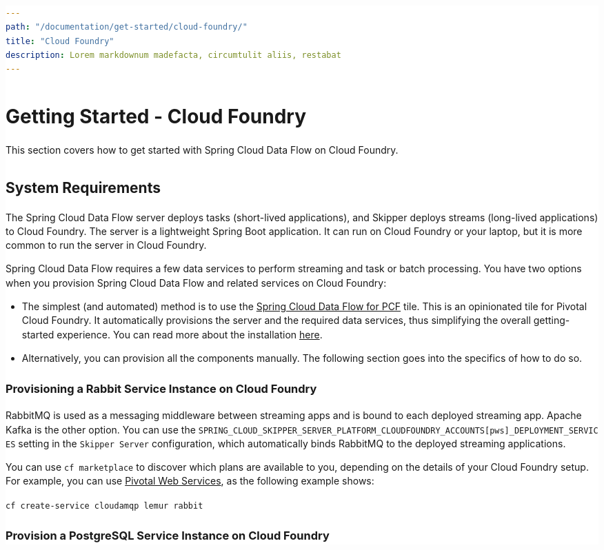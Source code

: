 ```yaml
---
path: "/documentation/get-started/cloud-foundry/"
title: "Cloud Foundry"
description: Lorem markdownum madefacta, circumtulit aliis, restabat
---
```


Getting Started - Cloud Foundry
===============================

This section covers how to get started with Spring Cloud Data Flow on
Cloud Foundry.

System Requirements
-------------------

The Spring Cloud Data Flow server deploys tasks (short-lived
applications), and Skipper deploys streams (long-lived applications) to
Cloud Foundry. The server is a lightweight Spring Boot application. It
can run on Cloud Foundry or your laptop, but it is more common to run
the server in Cloud Foundry.

Spring Cloud Data Flow requires a few data services to perform streaming
and task or batch processing. You have two options when you provision
Spring Cloud Data Flow and related services on Cloud Foundry:

-   The simplest (and automated) method is to use the [Spring Cloud Data
    Flow for PCF](https://network.pivotal.io/products/p-dataflow) tile.
    This is an opinionated tile for Pivotal Cloud Foundry. It
    automatically provisions the server and the required data services,
    thus simplifying the overall getting-started experience. You can
    read more about the installation
    [here](https://docs.pivotal.io/scdf/).

-   Alternatively, you can provision all the components manually. The
    following section goes into the specifics of how to do so.

### Provisioning a Rabbit Service Instance on Cloud Foundry

RabbitMQ is used as a messaging middleware between streaming apps and is
bound to each deployed streaming app. Apache Kafka is the other option.
You can use the
`SPRING_CLOUD_SKIPPER_SERVER_PLATFORM_CLOUDFOUNDRY_ACCOUNTS[pws]_DEPLOYMENT_SERVICES`
setting in the `Skipper Server` configuration, which automatically binds
RabbitMQ to the deployed streaming applications.

You can use `cf marketplace` to discover which plans are available to
you, depending on the details of your Cloud Foundry setup. For example,
you can use [Pivotal Web Services](https://run.pivotal.io/), as the
following example shows:

    cf create-service cloudamqp lemur rabbit

### Provision a PostgreSQL Service Instance on Cloud Foundry
